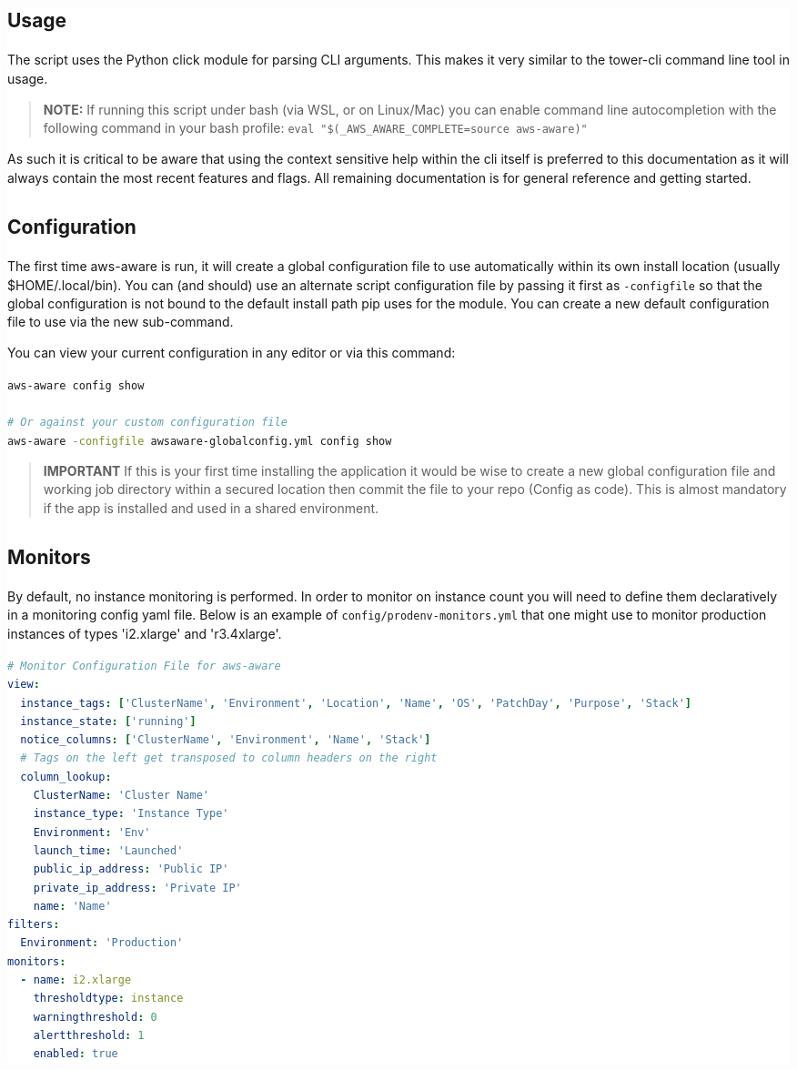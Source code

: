 ## Usage

The script uses the Python click module for parsing CLI arguments. This makes it very similar to the tower-cli command line tool in usage.

> **NOTE:** If running this script under bash (via WSL, or on Linux/Mac) you can enable command line autocompletion with the following command in your bash profile:
> `eval "$(_AWS_AWARE_COMPLETE=source aws-aware)"`

As such it is critical to be aware that using the context sensitive help within the cli itself is preferred to this documentation as it will always contain the most recent features and flags. All remaining documentation is for general reference and getting started.

## Configuration

The first time aws-aware is run, it will create a global configuration file to use automatically within its own install location (usually $HOME/.local/bin). You can (and should) use an alternate script configuration file by passing it first as `-configfile` so that the global configuration is not bound to the default install path pip uses for the module. You can create a new default configuration file to use via the new sub-command.

You can view your current configuration in any editor or via this command:
```bash
aws-aware config show

# Or against your custom configuration file
aws-aware -configfile awsaware-globalconfig.yml config show
```

> **IMPORTANT** If this is your first time installing the application it would be wise to create a new global configuration file and working job directory within a secured location then commit the file to your repo (Config as code). This is almost mandatory if the app is installed and used in a shared environment.

## Monitors

By default, no instance monitoring is performed. In order to monitor on instance count you will need to define them declaratively in a monitoring config yaml file. Below is an example of `config/prodenv-monitors.yml` that one might use to monitor production instances of types 'i2.xlarge' and 'r3.4xlarge'.

```yaml
# Monitor Configuration File for aws-aware
view:
  instance_tags: ['ClusterName', 'Environment', 'Location', 'Name', 'OS', 'PatchDay', 'Purpose', 'Stack']
  instance_state: ['running']
  notice_columns: ['ClusterName', 'Environment', 'Name', 'Stack']
  # Tags on the left get transposed to column headers on the right
  column_lookup:
    ClusterName: 'Cluster Name'
    instance_type: 'Instance Type'
    Environment: 'Env'
    launch_time: 'Launched'
    public_ip_address: 'Public IP'
    private_ip_address: 'Private IP'
    name: 'Name'
filters:
  Environment: 'Production'
monitors:
  - name: i2.xlarge
    thresholdtype: instance
    warningthreshold: 0
    alertthreshold: 1
    enabled: true
```